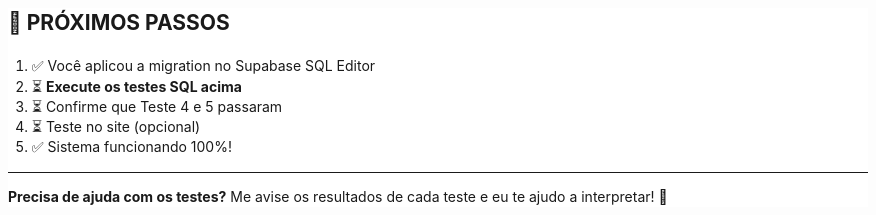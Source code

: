 
## 🚀 PRÓXIMOS PASSOS

1. ✅ Você aplicou a migration no Supabase SQL Editor
2. ⏳ **Execute os testes SQL acima**
3. ⏳ Confirme que Teste 4 e 5 passaram
4. ⏳ Teste no site (opcional)
5. ✅ Sistema funcionando 100%!

---

**Precisa de ajuda com os testes?** Me avise os resultados de cada teste e eu te ajudo a interpretar! 🎯
